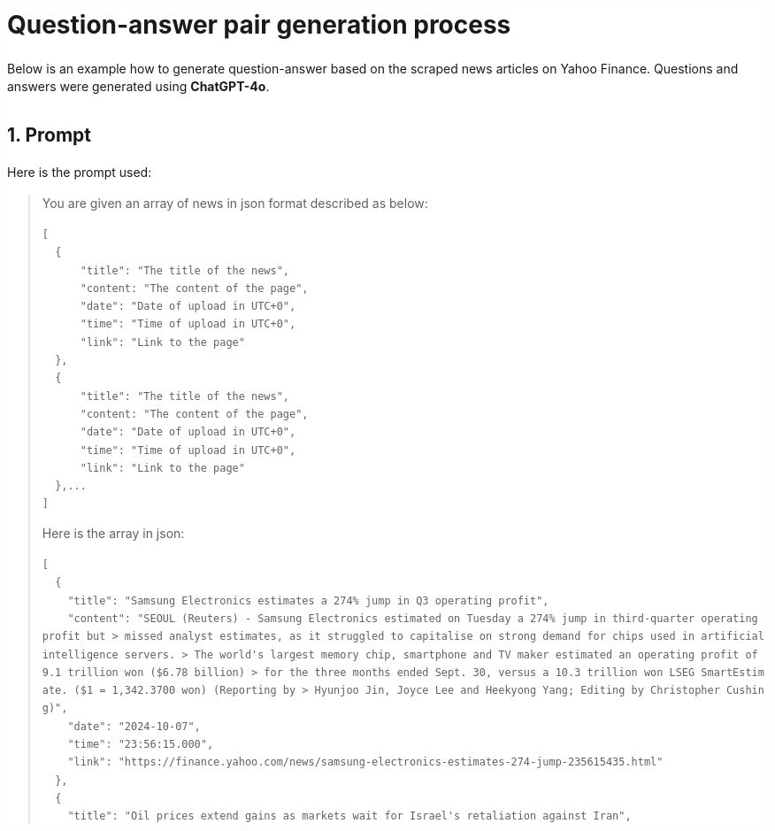 # Question-answer pair generation process

Below is an example how to generate question-answer based on the scraped news articles on Yahoo Finance.
Questions and answers were generated using **ChatGPT-4o**.

## 1. Prompt
Here is the prompt used:

> You are given an array of news in json format described as below:
> ```
> [
> 	{
> 		"title": "The title of the news",
> 		"content: "The content of the page",
> 		"date": "Date of upload in UTC+0",
> 		"time": "Time of upload in UTC+0",
> 		"link": "Link to the page"
> 	},
> 	{
> 		"title": "The title of the news",
> 		"content: "The content of the page",
> 		"date": "Date of upload in UTC+0",
> 		"time": "Time of upload in UTC+0",
> 		"link": "Link to the page"
> 	},...
> ]
> ```
> 
> Here is the array in json:
> ```
> [
>   {
>     "title": "Samsung Electronics estimates a 274% jump in Q3 operating profit",
>     "content": "SEOUL (Reuters) - Samsung Electronics estimated on Tuesday a 274% jump in third-quarter operating profit but > missed analyst estimates, as it struggled to capitalise on strong demand for chips used in artificial intelligence servers. > The world's largest memory chip, smartphone and TV maker estimated an operating profit of 9.1 trillion won ($6.78 billion) > for the three months ended Sept. 30, versus a 10.3 trillion won LSEG SmartEstimate. ($1 = 1,342.3700 won) (Reporting by > Hyunjoo Jin, Joyce Lee and Heekyong Yang; Editing by Christopher Cushing)",
>     "date": "2024-10-07",
>     "time": "23:56:15.000",
>     "link": "https://finance.yahoo.com/news/samsung-electronics-estimates-274-jump-235615435.html"
>   },
>   {
>     "title": "Oil prices extend gains as markets wait for Israel's retaliation against Iran",